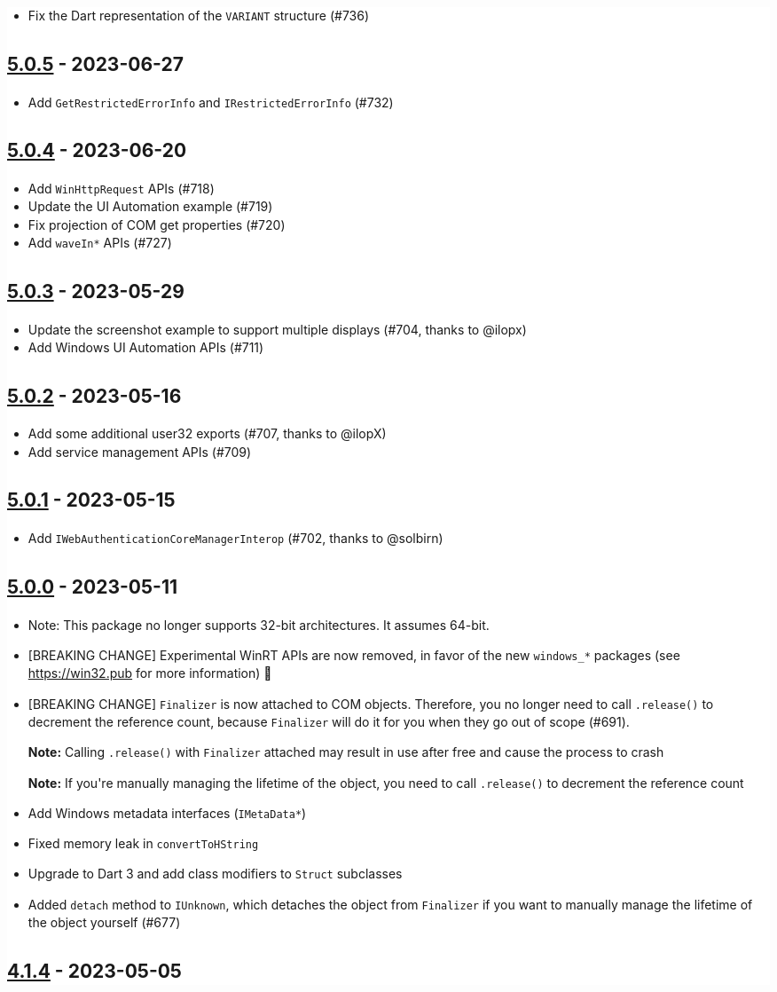 - Fix the Dart representation of the `VARIANT` structure (#736)

## [5.0.5] - 2023-06-27

- Add `GetRestrictedErrorInfo` and `IRestrictedErrorInfo` (#732)

## [5.0.4] - 2023-06-20

- Add `WinHttpRequest` APIs (#718)
- Update the UI Automation example (#719)
- Fix projection of COM get properties (#720)
- Add `waveIn*` APIs (#727)

## [5.0.3] - 2023-05-29

- Update the screenshot example to support multiple displays (#704, thanks to
  @ilopx)
- Add Windows UI Automation APIs (#711)

## [5.0.2] - 2023-05-16

- Add some additional user32 exports (#707, thanks to @ilopX)
- Add service management APIs (#709)

## [5.0.1] - 2023-05-15

- Add `IWebAuthenticationCoreManagerInterop` (#702, thanks to @solbirn)

## [5.0.0] - 2023-05-11

- Note: This package no longer supports 32-bit architectures. It assumes 64-bit.
- [BREAKING CHANGE] Experimental WinRT APIs are now removed, in favor of the new
  `windows_*` packages (see <https://win32.pub> for more information) 🎉
- [BREAKING CHANGE] `Finalizer` is now attached to COM objects. Therefore, you
  no longer need to call `.release()` to decrement the reference count, because
  `Finalizer` will do it for you when they go out of scope (#691).

  **Note:** Calling `.release()` with `Finalizer` attached may result in use
  after free and cause the process to crash

  **Note:** If you're manually managing the lifetime of the object, you need to
  call `.release()` to decrement the reference count
- Add Windows metadata interfaces (`IMetaData*`)
- Fixed memory leak in `convertToHString`
- Upgrade to Dart 3 and add class modifiers to `Struct` subclasses
- Added `detach` method to `IUnknown`, which detaches the object from
  `Finalizer` if you want to manually manage the lifetime of the object
  yourself (#677)

## [4.1.4] - 2023-05-05


[1.0.0]: https://github.com/halildurmus/win32/releases/tag/v1.0
[1.1.0]: https://github.com/halildurmus/win32/compare/v1.0...v1.1.0
[1.1.1]: https://github.com/halildurmus/win32/compare/v1.1.0...v1.1.1
[1.2.0]: https://github.com/halildurmus/win32/compare/v1.1.1...v1.2.0
[1.2.1]: https://github.com/halildurmus/win32/compare/v1.2.0...v1.2.1
[1.2.2]: https://github.com/halildurmus/win32/compare/v1.2.1...v1.2.2
[1.2.3]: https://github.com/halildurmus/win32/compare/v1.2.2...v1.2.3
[1.2.4]: https://github.com/halildurmus/win32/compare/v1.2.3...v1.2.4
[1.2.5]: https://github.com/halildurmus/win32/compare/v1.2.4...v1.2.5
[1.2.6]: https://github.com/halildurmus/win32/compare/v1.2.5...v1.2.6
[1.3.0]: https://github.com/halildurmus/win32/compare/v1.2.6...v1.3.0
[1.3.1]: https://github.com/halildurmus/win32/compare/v1.3.0...v1.3.1
[1.3.2]: https://github.com/halildurmus/win32/compare/v1.3.1...v1.3.2
[1.4.0]: https://github.com/halildurmus/win32/compare/v1.3.2...v1.4.0
[1.4.1]: https://github.com/halildurmus/win32/compare/v1.4.0...v1.4.1
[1.4.2]: https://github.com/halildurmus/win32/compare/v1.4.1...v1.4.2
[1.5.0]: https://github.com/halildurmus/win32/compare/v1.4.2...v1.5.0
[1.5.1]: https://github.com/halildurmus/win32/compare/v1.5.0...v1.5.1
[1.6.0]: https://github.com/halildurmus/win32/compare/v1.5.1...v1.6.0
[1.6.10]: https://github.com/halildurmus/win32/compare/v1.6.9...v1.6.10
[1.6.1]: https://github.com/halildurmus/win32/compare/v1.6.0...v1.6.1
[1.6.2]: https://github.com/halildurmus/win32/compare/v1.6.1...v1.6.2
[1.6.3]: https://github.com/halildurmus/win32/compare/v1.6.2...v1.6.3
[1.6.4]: https://github.com/halildurmus/win32/compare/v1.6.3...v1.6.4
[1.6.5]: https://github.com/halildurmus/win32/compare/v1.6.4...v1.6.5
[1.6.6]: https://github.com/halildurmus/win32/compare/v1.6.5...v1.6.6
[1.6.7]: https://github.com/halildurmus/win32/compare/v1.6.6...v1.6.7
[1.6.8]: https://github.com/halildurmus/win32/compare/v1.6.7...v1.6.8
[1.6.9]: https://github.com/halildurmus/win32/compare/v1.6.8...v1.6.9
[1.7.0]: https://github.com/halildurmus/win32/compare/v1.6.10...v1.7.0
[1.7.1]: https://github.com/halildurmus/win32/compare/v1.7.0...v1.7.1
[1.7.2]: https://github.com/halildurmus/win32/compare/v1.7.1...v1.7.2
[1.7.2+1]: https://github.com/halildurmus/win32/compare/v1.7.2...v1.7.2+1
[1.7.3]: https://github.com/halildurmus/win32/compare/v1.7.2+1...v1.7.3
[1.7.4]: https://github.com/halildurmus/win32/compare/v1.7.3...v1.7.4
[1.7.4+1]: https://github.com/halildurmus/win32/compare/v1.7.4...v1.7.4+1
[2.0.0]: https://github.com/halildurmus/win32/compare/v1.7.4+1...v2.0.0
[2.0.1]: https://github.com/halildurmus/win32/compare/v2.0.0...v2.0.1
[2.0.2]: https://github.com/halildurmus/win32/compare/v2.0.1...v2.0.2
[2.0.3]: https://github.com/halildurmus/win32/compare/v2.0.2...v2.0.3
[2.0.4]: https://github.com/halildurmus/win32/compare/v2.0.3...v2.0.4
[2.0.5]: https://github.com/halildurmus/win32/compare/v2.0.4...v2.0.5
[2.1.0]: https://github.com/halildurmus/win32/compare/v2.0.5...v2.1.0
[2.1.1]: https://github.com/halildurmus/win32/compare/v2.1.0...v2.1.1
[2.1.2]: https://github.com/halildurmus/win32/compare/v2.1.1...v2.1.2
[2.1.3]: https://github.com/halildurmus/win32/compare/v2.1.2...v2.1.3
[2.1.4]: https://github.com/halildurmus/win32/compare/v2.1.3...v2.1.4
[2.1.5]: https://github.com/halildurmus/win32/compare/v2.1.4...v2.1.5
[2.2.0]: https://github.com/halildurmus/win32/compare/v2.1.5...v2.2.0
[2.2.10]: https://github.com/halildurmus/win32/compare/v2.2.9...v2.2.10
[2.2.1]: https://github.com/halildurmus/win32/compare/v2.2.0...v2.2.1
[2.2.2]: https://github.com/halildurmus/win32/compare/v2.2.1...v2.2.2
[2.2.3]: https://github.com/halildurmus/win32/compare/v2.2.2...v2.2.3
[2.2.4]: https://github.com/halildurmus/win32/compare/v2.2.3...v2.2.4
[2.2.5]: https://github.com/halildurmus/win32/compare/v2.2.4...v2.2.5
[2.2.6]: https://github.com/halildurmus/win32/compare/v2.2.5...v2.2.6
[2.2.7]: https://github.com/halildurmus/win32/compare/v2.2.6...v2.2.7
[2.2.8]: https://github.com/halildurmus/win32/compare/v2.2.7...v2.2.8
[2.2.9]: https://github.com/halildurmus/win32/compare/v2.2.8...v2.2.9
[2.3.0]: https://github.com/halildurmus/win32/compare/v2.2.10...v2.3.0
[2.3.10]: https://github.com/halildurmus/win32/compare/v2.3.9...v2.3.10
[2.3.11]: https://github.com/halildurmus/win32/compare/v2.3.10...v2.3.11
[2.3.1]: https://github.com/halildurmus/win32/compare/v2.3.0...v2.3.1
[2.3.2]: https://github.com/halildurmus/win32/compare/v2.3.1...v2.3.2
[2.3.3]: https://github.com/halildurmus/win32/compare/v2.3.2...v2.3.3
[2.3.4]: https://github.com/halildurmus/win32/compare/v2.3.3...v2.3.4
[2.3.5]: https://github.com/halildurmus/win32/compare/v2.3.4...v2.3.5
[2.3.6]: https://github.com/halildurmus/win32/compare/v2.3.5...v2.3.6
[2.3.7]: https://github.com/halildurmus/win32/compare/v2.3.6...v2.3.7
[2.3.8]: https://github.com/halildurmus/win32/compare/v2.3.7...v2.3.8
[2.3.9]: https://github.com/halildurmus/win32/compare/v2.3.8...v2.3.9
[2.4.0]: https://github.com/halildurmus/win32/compare/v2.3.11...v2.4.0
[2.4.1]: https://github.com/halildurmus/win32/compare/v2.4.0...v2.4.1
[2.4.2]: https://github.com/halildurmus/win32/compare/v2.4.1...v2.4.2
[2.4.3]: https://github.com/halildurmus/win32/compare/v2.4.2...v2.4.3
[2.4.4]: https://github.com/halildurmus/win32/compare/v2.4.3...v2.4.4
[2.5.0]: https://github.com/halildurmus/win32/compare/v2.4.4...v2.5.0
[2.5.1]: https://github.com/halildurmus/win32/compare/v2.5.0...v2.5.1
[2.5.2]: https://github.com/halildurmus/win32/compare/v2.5.1...v2.5.2
[2.6.0]: https://github.com/halildurmus/win32/compare/v2.5.2...v2.6.0
[2.6.1]: https://github.com/halildurmus/win32/compare/v2.6.0...v2.6.1
[2.7.0]: https://github.com/halildurmus/win32/compare/v2.6.1...v2.7.0
[3.0.0]: https://github.com/halildurmus/win32/compare/v2.7.0...v3.0.0
[3.0.1]: https://github.com/halildurmus/win32/compare/v3.0.0...v3.0.1
[3.1.0]: https://github.com/halildurmus/win32/compare/v3.0.1...v3.1.0
[3.1.1]: https://github.com/halildurmus/win32/compare/v3.1.0...v3.1.1
[3.1.2]: https://github.com/halildurmus/win32/compare/v3.1.1...v3.1.2
[3.1.3]: https://github.com/halildurmus/win32/compare/v3.1.2...v3.1.3
[4.0.0]: https://github.com/halildurmus/win32/compare/v3.1.3...v4.0.0
[4.0.1]: https://github.com/halildurmus/win32/compare/v4.0.0...v4.0.1
[4.1.0]: https://github.com/halildurmus/win32/compare/v4.0.1...v4.1.0
[4.1.1]: https://github.com/halildurmus/win32/compare/v4.1.0...v4.1.1
[4.1.2]: https://github.com/halildurmus/win32/compare/v4.1.1...v4.1.2
[4.1.3]: https://github.com/halildurmus/win32/compare/v4.1.2...v4.1.3
[4.1.4]: https://github.com/halildurmus/win32/compare/v4.1.3...v4.1.4
[5.0.0]: https://github.com/halildurmus/win32/compare/v4.1.4...v5.0.0
[5.0.1]: https://github.com/halildurmus/win32/compare/v5.0.0...v5.0.1
[5.0.2]: https://github.com/halildurmus/win32/compare/v5.0.1...v5.0.2
[5.0.3]: https://github.com/halildurmus/win32/compare/v5.0.2...v5.0.3
[5.0.4]: https://github.com/halildurmus/win32/compare/v5.0.3...v5.0.4
[5.0.5]: https://github.com/halildurmus/win32/compare/v5.0.4...v5.0.5
[5.0.6]: https://github.com/halildurmus/win32/compare/v5.0.5...v5.0.6
[5.0.7]: https://github.com/halildurmus/win32/compare/v5.0.6...v5.0.7
[5.0.8]: https://github.com/halildurmus/win32/compare/v5.0.7...v5.0.8
[5.0.9]: https://github.com/halildurmus/win32/compare/v5.0.8...v5.0.9
[5.1.0]: https://github.com/halildurmus/win32/compare/v5.0.9...v5.1.0
[5.1.1]: https://github.com/halildurmus/win32/compare/v5.1.0...v5.1.1
[5.2.0]: https://github.com/halildurmus/win32/compare/v5.1.1...v5.2.0
[5.3.0]: https://github.com/halildurmus/win32/compare/v5.2.0...v5.3.0
[5.4.0]: https://github.com/halildurmus/win32/compare/v5.3.0...v5.4.0
[5.5.0]: https://github.com/halildurmus/win32/compare/v5.4.0...v5.5.0
[5.5.1]: https://github.com/halildurmus/win32/compare/v5.5.0...v5.5.1
[5.5.2]: https://github.com/halildurmus/win32/compare/v5.5.1...v5.5.2
[5.5.3]: https://github.com/halildurmus/win32/compare/v5.5.2...v5.5.3
[5.5.4]: https://github.com/halildurmus/win32/compare/v5.5.3...v5.5.4
[5.5.5]: https://github.com/halildurmus/win32/compare/v5.5.4...v5.5.5
[5.6.0]: https://github.com/halildurmus/win32/compare/v5.5.5...v5.6.0
[5.6.1]: https://github.com/halildurmus/win32/compare/v5.6.0...v5.6.1